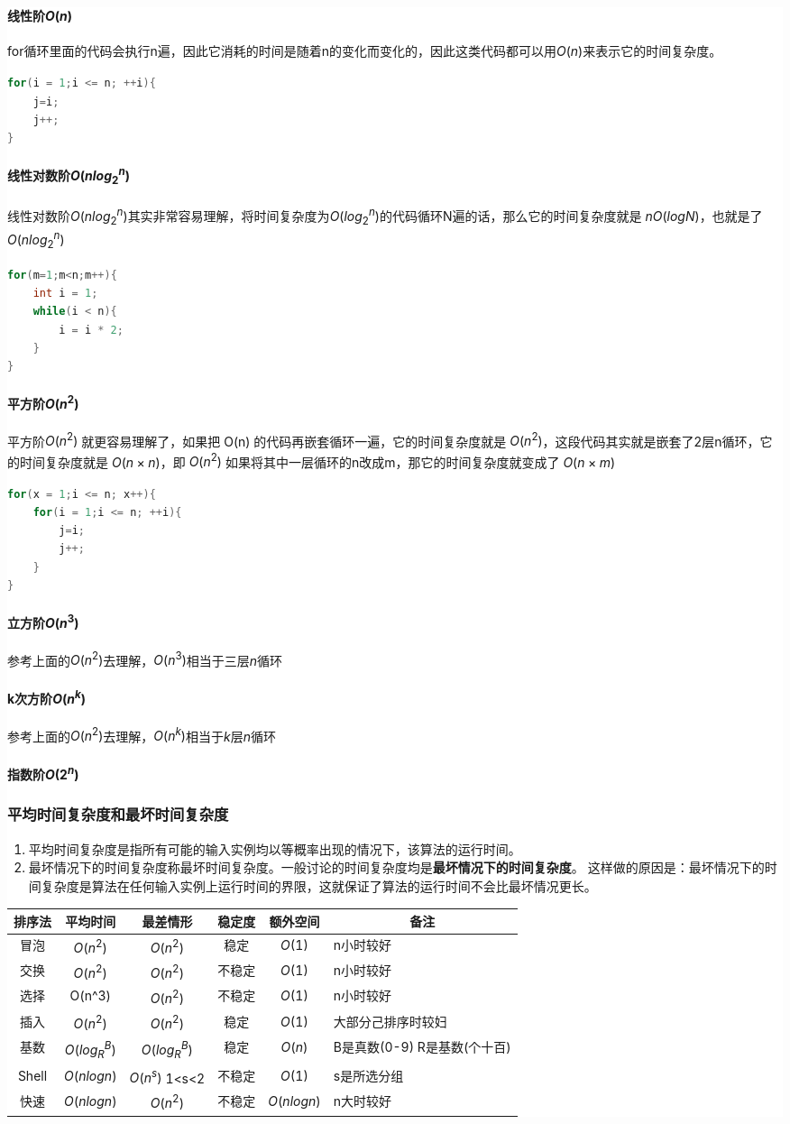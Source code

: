 #### 线性阶$O(n)$

for循环里面的代码会执行n遍，因此它消耗的时间是随着n的变化而变化的，因此这类代码都可以用$O(n)$来表示它的时间复杂度。

```java
for(i = 1;i <= n; ++i){
	j=i;
	j++;
}
```

#### 线性对数阶$O(nlog_2^n)$

线性对数阶$O(nlog_2^n)$其实非常容易理解，将时间复杂度为$O(log_2^n)$的代码循环N遍的话，那么它的时间复杂度就是 $n O(logN)$，也就是了$O(nlog_2^n)$

```java
for(m=1;m<n;m++){
	int i = 1;
	while(i < n){
		i = i * 2;
	}
}
```

#### 平方阶$O(n^2)$

平方阶$O(n^2)$ 就更容易理解了，如果把 O(n) 的代码再嵌套循环一遍，它的时间复杂度就是 $O(n^2)$，这段代码其实就是嵌套了2层n循环，它的时间复杂度就是 $O(n\times n)$，即 $O(n^2)$ 如果将其中一层循环的n改成m，那它的时间复杂度就变成了 $O(n\times m)$

```java
for(x = 1;i <= n; x++){
    for(i = 1;i <= n; ++i){
        j=i;
        j++;
    }
}
```

#### 立方阶$O(n^3)$

参考上面的$O(n^2)$去理解，$O(n^3)$相当于三层$n$循环

#### k次方阶$O(n^k)$

参考上面的$O(n^2)$去理解，$O(n^k)$相当于$k$层$n$循环

#### 指数阶$O(2^n)$



### 平均时间复杂度和最坏时间复杂度

1. 平均时间复杂度是指所有可能的输入实例均以等概率出现的情况下，该算法的运行时间。
2. 最坏情况下的时间复杂度称最坏时间复杂度。一般讨论的时间复杂度均是**最坏情况下的时间复杂度**。 这样做的原因是：最坏情况下的时间复杂度是算法在任何输入实例上运行时间的界限，这就保证了算法的运行时间不会比最坏情况更长。

| 排序法 |   平均时间   |    最差情形    | 稳定度 |  额外空间  | 备注                         |
| :----: | :----------: | :------------: | :----: | :--------: | ---------------------------- |
|  冒泡  |   $O(n^2)$   |    $O(n^2)$    |  稳定  |   $O(1)$   | n小时较好                    |
|  交换  |   $O(n^2)$   |    $O(n^2)$    | 不稳定 |   $O(1)$   | n小时较好                    |
|  选择  |    O(n^3)    |    $O(n^2)$    | 不稳定 |   $O(1)$   | n小时较好                    |
|  插入  |   $O(n^2)$   |    $O(n^2)$    |  稳定  |   $O(1)$   | 大部分己排序时较妇           |
|  基数  | $O(log_R^B)$ |  $O(log_R^B)$  |  稳定  |   $O(n)$   | B是真数(0-9) R是基数(个十百) |
| Shell  |  $O(nlogn)$  | $O(n^s)$ 1<s<2 | 不稳定 |   $O(1)$   | s是所选分组                  |
|  快速  |  $O(nlogn)$  |    $O(n^2)$    | 不稳定 | $O(nlogn)$ | n大时较好                    |